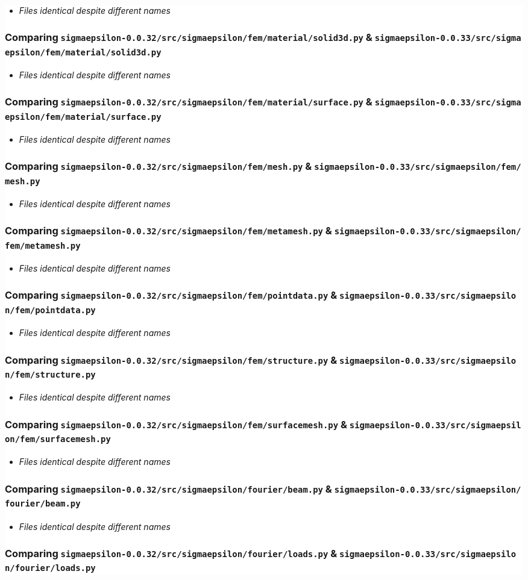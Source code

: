  * *Files identical despite different names*

### Comparing `sigmaepsilon-0.0.32/src/sigmaepsilon/fem/material/solid3d.py` & `sigmaepsilon-0.0.33/src/sigmaepsilon/fem/material/solid3d.py`

 * *Files identical despite different names*

### Comparing `sigmaepsilon-0.0.32/src/sigmaepsilon/fem/material/surface.py` & `sigmaepsilon-0.0.33/src/sigmaepsilon/fem/material/surface.py`

 * *Files identical despite different names*

### Comparing `sigmaepsilon-0.0.32/src/sigmaepsilon/fem/mesh.py` & `sigmaepsilon-0.0.33/src/sigmaepsilon/fem/mesh.py`

 * *Files identical despite different names*

### Comparing `sigmaepsilon-0.0.32/src/sigmaepsilon/fem/metamesh.py` & `sigmaepsilon-0.0.33/src/sigmaepsilon/fem/metamesh.py`

 * *Files identical despite different names*

### Comparing `sigmaepsilon-0.0.32/src/sigmaepsilon/fem/pointdata.py` & `sigmaepsilon-0.0.33/src/sigmaepsilon/fem/pointdata.py`

 * *Files identical despite different names*

### Comparing `sigmaepsilon-0.0.32/src/sigmaepsilon/fem/structure.py` & `sigmaepsilon-0.0.33/src/sigmaepsilon/fem/structure.py`

 * *Files identical despite different names*

### Comparing `sigmaepsilon-0.0.32/src/sigmaepsilon/fem/surfacemesh.py` & `sigmaepsilon-0.0.33/src/sigmaepsilon/fem/surfacemesh.py`

 * *Files identical despite different names*

### Comparing `sigmaepsilon-0.0.32/src/sigmaepsilon/fourier/beam.py` & `sigmaepsilon-0.0.33/src/sigmaepsilon/fourier/beam.py`

 * *Files identical despite different names*

### Comparing `sigmaepsilon-0.0.32/src/sigmaepsilon/fourier/loads.py` & `sigmaepsilon-0.0.33/src/sigmaepsilon/fourier/loads.py`
